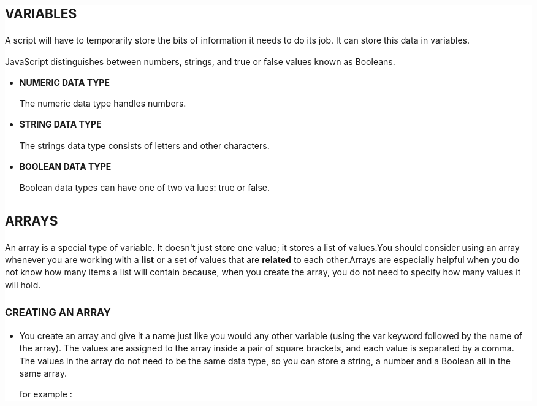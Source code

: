  ## VARIABLES

 A script will have to temporarily
store the bits of information it
needs to do its job. It can store this
data in variables.

JavaScript distinguishes between numbers,
strings, and true or false values known as
Booleans.
   * **NUMERIC DATA TYPE**

     The numeric data type handles
numbers.
* **STRING DATA TYPE**

  The strings data type consists of
letters and other characters.
* **BOOLEAN DATA TYPE**

   Boolean data types can have one
of two va lues: true or false.

## ARRAYS 
An array is a special type of variable. It doesn't
just store one value; it stores a list of values.You should consider using an
array whenever you are working
with a **list** or a set of values that
are **related** to each other.Arrays are especially helpful
when you do not know how
many items a list will contain
because, when you create the
array, you do not need to specify
how many values it will hold.

### CREATING AN ARRAY
*  You create an array and give it
a name just like you would any
other variable (using the var
keyword followed by the name of
the array).
The values are assigned to the
array inside a pair of square
brackets, and each value is
separated by a comma. The
values in the array do not need
to be the same data type, so you
can store a string, a number and
a Boolean all in the same array.

   for example :
